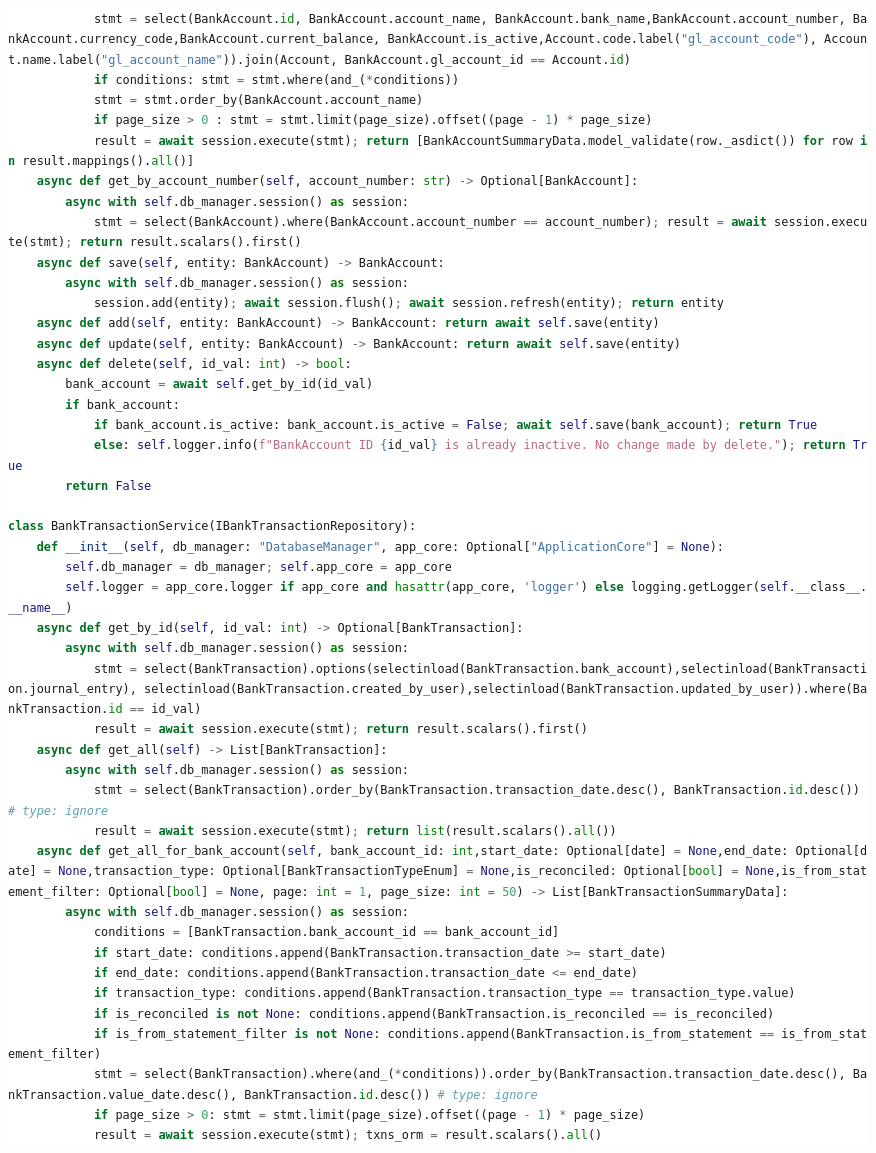 ```python
            stmt = select(BankAccount.id, BankAccount.account_name, BankAccount.bank_name,BankAccount.account_number, BankAccount.currency_code,BankAccount.current_balance, BankAccount.is_active,Account.code.label("gl_account_code"), Account.name.label("gl_account_name")).join(Account, BankAccount.gl_account_id == Account.id)
            if conditions: stmt = stmt.where(and_(*conditions))
            stmt = stmt.order_by(BankAccount.account_name)
            if page_size > 0 : stmt = stmt.limit(page_size).offset((page - 1) * page_size)
            result = await session.execute(stmt); return [BankAccountSummaryData.model_validate(row._asdict()) for row in result.mappings().all()]
    async def get_by_account_number(self, account_number: str) -> Optional[BankAccount]:
        async with self.db_manager.session() as session:
            stmt = select(BankAccount).where(BankAccount.account_number == account_number); result = await session.execute(stmt); return result.scalars().first()
    async def save(self, entity: BankAccount) -> BankAccount:
        async with self.db_manager.session() as session:
            session.add(entity); await session.flush(); await session.refresh(entity); return entity
    async def add(self, entity: BankAccount) -> BankAccount: return await self.save(entity)
    async def update(self, entity: BankAccount) -> BankAccount: return await self.save(entity)
    async def delete(self, id_val: int) -> bool:
        bank_account = await self.get_by_id(id_val)
        if bank_account:
            if bank_account.is_active: bank_account.is_active = False; await self.save(bank_account); return True
            else: self.logger.info(f"BankAccount ID {id_val} is already inactive. No change made by delete."); return True 
        return False

class BankTransactionService(IBankTransactionRepository):
    def __init__(self, db_manager: "DatabaseManager", app_core: Optional["ApplicationCore"] = None):
        self.db_manager = db_manager; self.app_core = app_core
        self.logger = app_core.logger if app_core and hasattr(app_core, 'logger') else logging.getLogger(self.__class__.__name__)
    async def get_by_id(self, id_val: int) -> Optional[BankTransaction]:
        async with self.db_manager.session() as session:
            stmt = select(BankTransaction).options(selectinload(BankTransaction.bank_account),selectinload(BankTransaction.journal_entry), selectinload(BankTransaction.created_by_user),selectinload(BankTransaction.updated_by_user)).where(BankTransaction.id == id_val)
            result = await session.execute(stmt); return result.scalars().first()
    async def get_all(self) -> List[BankTransaction]: 
        async with self.db_manager.session() as session:
            stmt = select(BankTransaction).order_by(BankTransaction.transaction_date.desc(), BankTransaction.id.desc()) # type: ignore
            result = await session.execute(stmt); return list(result.scalars().all())
    async def get_all_for_bank_account(self, bank_account_id: int,start_date: Optional[date] = None,end_date: Optional[date] = None,transaction_type: Optional[BankTransactionTypeEnum] = None,is_reconciled: Optional[bool] = None,is_from_statement_filter: Optional[bool] = None, page: int = 1, page_size: int = 50) -> List[BankTransactionSummaryData]:
        async with self.db_manager.session() as session:
            conditions = [BankTransaction.bank_account_id == bank_account_id]
            if start_date: conditions.append(BankTransaction.transaction_date >= start_date)
            if end_date: conditions.append(BankTransaction.transaction_date <= end_date)
            if transaction_type: conditions.append(BankTransaction.transaction_type == transaction_type.value)
            if is_reconciled is not None: conditions.append(BankTransaction.is_reconciled == is_reconciled)
            if is_from_statement_filter is not None: conditions.append(BankTransaction.is_from_statement == is_from_statement_filter)
            stmt = select(BankTransaction).where(and_(*conditions)).order_by(BankTransaction.transaction_date.desc(), BankTransaction.value_date.desc(), BankTransaction.id.desc()) # type: ignore
            if page_size > 0: stmt = stmt.limit(page_size).offset((page - 1) * page_size)
            result = await session.execute(stmt); txns_orm = result.scalars().all()
```